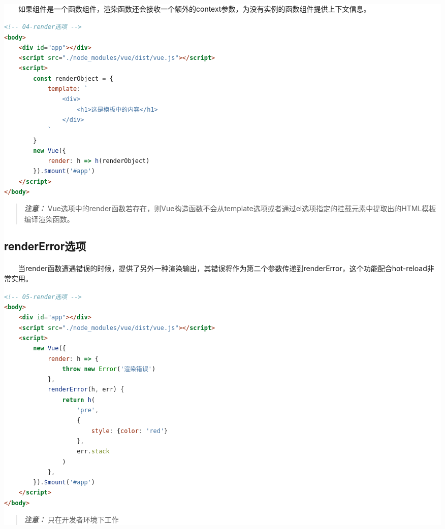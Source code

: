 &emsp;&emsp;如果组件是一个函数组件，渲染函数还会接收一个额外的context参数，为没有实例的函数组件提供上下文信息。

```html
<!-- 04-render选项 -->
<body>
    <div id="app"></div>
    <script src="./node_modules/vue/dist/vue.js"></script>
    <script>
        const renderObject = {
            template: `
                <div>
                    <h1>这是模板中的内容</h1>
                </div>
            `
        }
        new Vue({
            render: h => h(renderObject)
        }).$mount('#app')
    </script>
</body>
```

> *__注意：__* Vue选项中的render函数若存在，则Vue构造函数不会从template选项或者通过el选项指定的挂载元素中提取出的HTML模板编译渲染函数。

## renderError选项
&emsp;&emsp;当render函数遭遇错误的时候，提供了另外一种渲染输出，其错误将作为第二个参数传递到renderError，这个功能配合hot-reload非常实用。

```html
<!-- 05-render选项 -->
<body>
    <div id="app"></div>
    <script src="./node_modules/vue/dist/vue.js"></script>
    <script>
        new Vue({
            render: h => {
                throw new Error('渲染错误')
            },
            renderError(h, err) {
                return h(
                    'pre',
                    {
                        style: {color: 'red'}
                    },
                    err.stack
                )
            },
        }).$mount('#app')
    </script>
</body>
```

> *__注意：__* 只在开发者环境下工作
